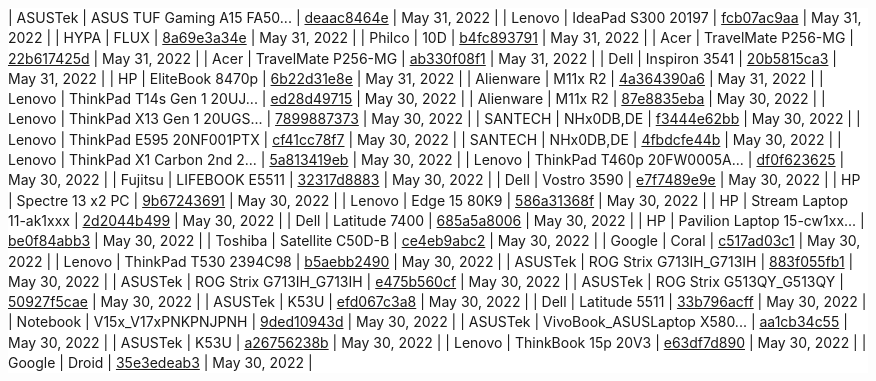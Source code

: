 | ASUSTek       | ASUS TUF Gaming A15 FA50... | [deaac8464e](https://linux-hardware.org/?probe=deaac8464e) | May 31, 2022 |
| Lenovo        | IdeaPad S300 20197          | [fcb07ac9aa](https://linux-hardware.org/?probe=fcb07ac9aa) | May 31, 2022 |
| HYPA          | FLUX                        | [8a69e3a34e](https://linux-hardware.org/?probe=8a69e3a34e) | May 31, 2022 |
| Philco        | 10D                         | [b4fc893791](https://linux-hardware.org/?probe=b4fc893791) | May 31, 2022 |
| Acer          | TravelMate P256-MG          | [22b617425d](https://linux-hardware.org/?probe=22b617425d) | May 31, 2022 |
| Acer          | TravelMate P256-MG          | [ab330f08f1](https://linux-hardware.org/?probe=ab330f08f1) | May 31, 2022 |
| Dell          | Inspiron 3541               | [20b5815ca3](https://linux-hardware.org/?probe=20b5815ca3) | May 31, 2022 |
| HP            | EliteBook 8470p             | [6b22d31e8e](https://linux-hardware.org/?probe=6b22d31e8e) | May 31, 2022 |
| Alienware     | M11x R2                     | [4a364390a6](https://linux-hardware.org/?probe=4a364390a6) | May 31, 2022 |
| Lenovo        | ThinkPad T14s Gen 1 20UJ... | [ed28d49715](https://linux-hardware.org/?probe=ed28d49715) | May 30, 2022 |
| Alienware     | M11x R2                     | [87e8835eba](https://linux-hardware.org/?probe=87e8835eba) | May 30, 2022 |
| Lenovo        | ThinkPad X13 Gen 1 20UGS... | [7899887373](https://linux-hardware.org/?probe=7899887373) | May 30, 2022 |
| SANTECH       | NHx0DB,DE                   | [f3444e62bb](https://linux-hardware.org/?probe=f3444e62bb) | May 30, 2022 |
| Lenovo        | ThinkPad E595 20NF001PTX    | [cf41cc78f7](https://linux-hardware.org/?probe=cf41cc78f7) | May 30, 2022 |
| SANTECH       | NHx0DB,DE                   | [4fbdcfe44b](https://linux-hardware.org/?probe=4fbdcfe44b) | May 30, 2022 |
| Lenovo        | ThinkPad X1 Carbon 2nd 2... | [5a813419eb](https://linux-hardware.org/?probe=5a813419eb) | May 30, 2022 |
| Lenovo        | ThinkPad T460p 20FW0005A... | [df0f623625](https://linux-hardware.org/?probe=df0f623625) | May 30, 2022 |
| Fujitsu       | LIFEBOOK E5511              | [32317d8883](https://linux-hardware.org/?probe=32317d8883) | May 30, 2022 |
| Dell          | Vostro 3590                 | [e7f7489e9e](https://linux-hardware.org/?probe=e7f7489e9e) | May 30, 2022 |
| HP            | Spectre 13 x2 PC            | [9b67243691](https://linux-hardware.org/?probe=9b67243691) | May 30, 2022 |
| Lenovo        | Edge 15 80K9                | [586a31368f](https://linux-hardware.org/?probe=586a31368f) | May 30, 2022 |
| HP            | Stream Laptop 11-ak1xxx     | [2d2044b499](https://linux-hardware.org/?probe=2d2044b499) | May 30, 2022 |
| Dell          | Latitude 7400               | [685a5a8006](https://linux-hardware.org/?probe=685a5a8006) | May 30, 2022 |
| HP            | Pavilion Laptop 15-cw1xx... | [be0f84abb3](https://linux-hardware.org/?probe=be0f84abb3) | May 30, 2022 |
| Toshiba       | Satellite C50D-B            | [ce4eb9abc2](https://linux-hardware.org/?probe=ce4eb9abc2) | May 30, 2022 |
| Google        | Coral                       | [c517ad03c1](https://linux-hardware.org/?probe=c517ad03c1) | May 30, 2022 |
| Lenovo        | ThinkPad T530 2394C98       | [b5aebb2490](https://linux-hardware.org/?probe=b5aebb2490) | May 30, 2022 |
| ASUSTek       | ROG Strix G713IH_G713IH     | [883f055fb1](https://linux-hardware.org/?probe=883f055fb1) | May 30, 2022 |
| ASUSTek       | ROG Strix G713IH_G713IH     | [e475b560cf](https://linux-hardware.org/?probe=e475b560cf) | May 30, 2022 |
| ASUSTek       | ROG Strix G513QY_G513QY     | [50927f5cae](https://linux-hardware.org/?probe=50927f5cae) | May 30, 2022 |
| ASUSTek       | K53U                        | [efd067c3a8](https://linux-hardware.org/?probe=efd067c3a8) | May 30, 2022 |
| Dell          | Latitude 5511               | [33b796acff](https://linux-hardware.org/?probe=33b796acff) | May 30, 2022 |
| Notebook      | V15x_V17xPNKPNJPNH          | [9ded10943d](https://linux-hardware.org/?probe=9ded10943d) | May 30, 2022 |
| ASUSTek       | VivoBook_ASUSLaptop X580... | [aa1cb34c55](https://linux-hardware.org/?probe=aa1cb34c55) | May 30, 2022 |
| ASUSTek       | K53U                        | [a26756238b](https://linux-hardware.org/?probe=a26756238b) | May 30, 2022 |
| Lenovo        | ThinkBook 15p 20V3          | [e63df7d890](https://linux-hardware.org/?probe=e63df7d890) | May 30, 2022 |
| Google        | Droid                       | [35e3edeab3](https://linux-hardware.org/?probe=35e3edeab3) | May 30, 2022 |